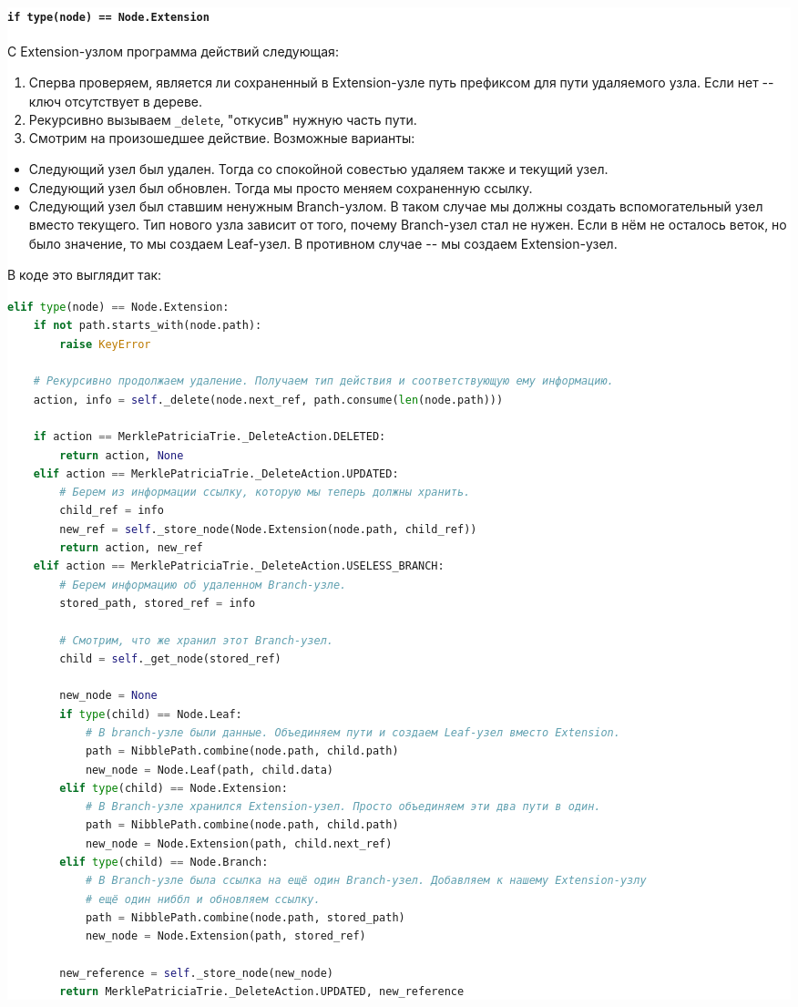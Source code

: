 #### `if type(node) == Node.Extension`

C Extension-узлом программа действий следующая:

1. Сперва проверяем, является ли сохраненный в Extension-узле путь префиксом для пути удаляемого узла. Если нет -- ключ отсутствует в дереве.
2. Рекурсивно вызываем `_delete`, "откусив" нужную часть пути.
3. Смотрим на произошедшее действие. Возможные варианты:

- Следующий узел был удален. Тогда со спокойной совестью удаляем также и текущий узел.
- Следующий узел был обновлен. Тогда мы просто меняем сохраненную ссылку.
- Следующий узел был ставшим ненужным Branch-узлом. В таком случае мы должны создать вспомогательный узел вместо текущего. Тип нового узла зависит от того, почему Branch-узел стал не нужен. Если в нём не осталось веток, но было значение, то мы создаем Leaf-узел. В противном случае -- мы создаем Extension-узел.

В коде это выглядит так:

```python
elif type(node) == Node.Extension:
    if not path.starts_with(node.path):
        raise KeyError

    # Рекурсивно продолжаем удаление. Получаем тип действия и соответствующую ему информацию.
    action, info = self._delete(node.next_ref, path.consume(len(node.path)))

    if action == MerklePatriciaTrie._DeleteAction.DELETED:
        return action, None
    elif action == MerklePatriciaTrie._DeleteAction.UPDATED:
        # Берем из информации ссылку, которую мы теперь должны хранить.
        child_ref = info
        new_ref = self._store_node(Node.Extension(node.path, child_ref))
        return action, new_ref
    elif action == MerklePatriciaTrie._DeleteAction.USELESS_BRANCH:
        # Берем информацию об удаленном Branch-узле.
        stored_path, stored_ref = info

        # Смотрим, что же хранил этот Branch-узел.
        child = self._get_node(stored_ref)

        new_node = None
        if type(child) == Node.Leaf:
            # В branch-узле были данные. Объединяем пути и создаем Leaf-узел вместо Extension.
            path = NibblePath.combine(node.path, child.path)
            new_node = Node.Leaf(path, child.data)
        elif type(child) == Node.Extension:
            # В Branch-узле хранился Extension-узел. Просто объединяем эти два пути в один.
            path = NibblePath.combine(node.path, child.path)
            new_node = Node.Extension(path, child.next_ref)
        elif type(child) == Node.Branch:
            # В Branch-узле была ссылка на ещё один Branch-узел. Добавляем к нашему Extension-узлу
            # ещё один ниббл и обновляем ссылку.
            path = NibblePath.combine(node.path, stored_path)
            new_node = Node.Extension(path, stored_ref)

        new_reference = self._store_node(new_node)
        return MerklePatriciaTrie._DeleteAction.UPDATED, new_reference
```
